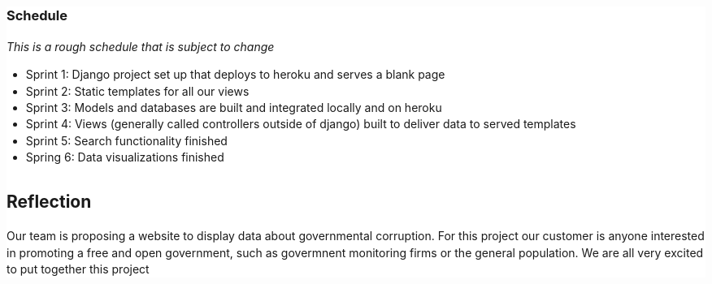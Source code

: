 ### Schedule
_This is a rough schedule that is subject to change_
- Sprint 1: Django project set up that deploys to heroku and serves a blank page
- Sprint 2: Static templates for all our views
- Sprint 3: Models and databases are built and integrated locally and on heroku
- Sprint 4: Views (generally called controllers outside of django) built to deliver data to served templates
- Sprint 5: Search functionality finished
- Spring 6: Data visualizations finished

## Reflection
Our team is proposing a website to display data about governmental corruption. For this project our customer is anyone interested in promoting a free and open government, such as govermnent monitoring firms or the general population. We are all very excited to put together this project
